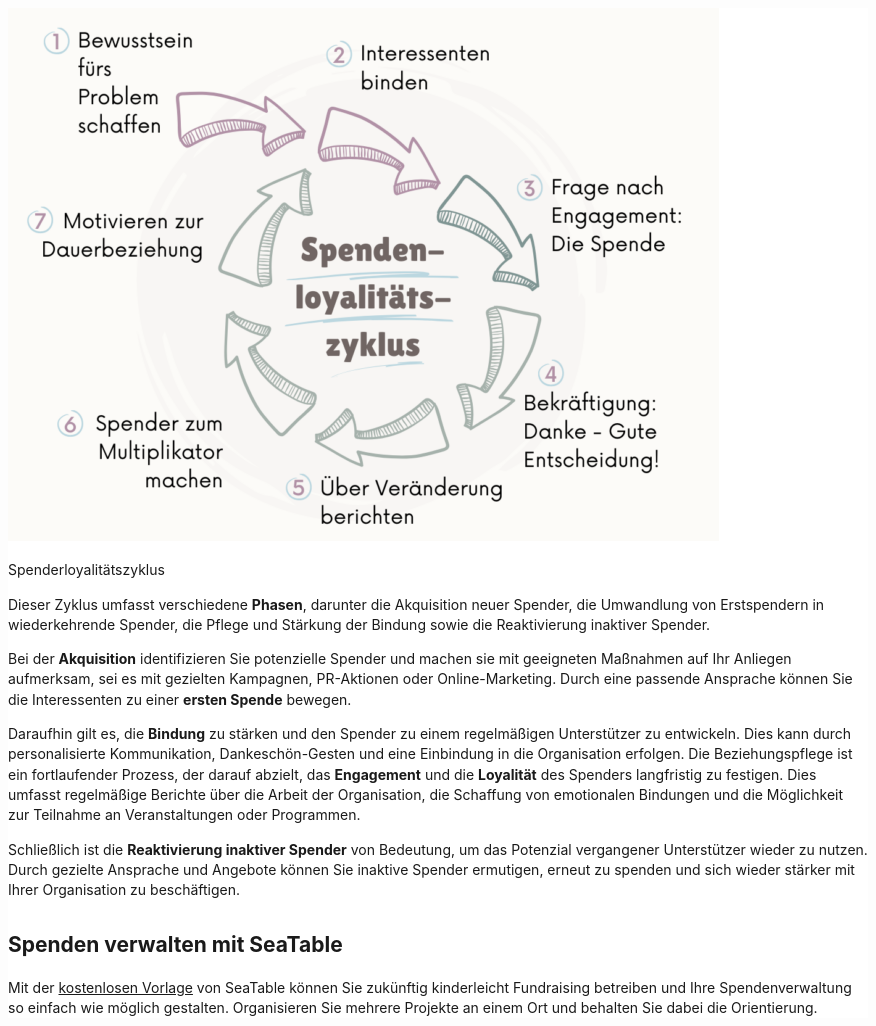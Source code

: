 ![Spenderloyalitätszyklus im Fundraising](images/Spendenloyalitaetszyklus-711x533.png)

Spenderloyalitätszyklus

Dieser Zyklus umfasst verschiedene **Phasen**, darunter die Akquisition neuer Spender, die Umwandlung von Erstspendern in wiederkehrende Spender, die Pflege und Stärkung der Bindung sowie die Reaktivierung inaktiver Spender.

Bei der **Akquisition** identifizieren Sie potenzielle Spender und machen sie mit geeigneten Maßnahmen auf Ihr Anliegen aufmerksam, sei es mit gezielten Kampagnen, PR-Aktionen oder Online-Marketing. Durch eine passende Ansprache können Sie die Interessenten zu einer **ersten Spende** bewegen.

Daraufhin gilt es, die **Bindung** zu stärken und den Spender zu einem regelmäßigen Unterstützer zu entwickeln. Dies kann durch personalisierte Kommunikation, Dankeschön-Gesten und eine Einbindung in die Organisation erfolgen. Die Beziehungspflege ist ein fortlaufender Prozess, der darauf abzielt, das **Engagement** und die **Loyalität** des Spenders langfristig zu festigen. Dies umfasst regelmäßige Berichte über die Arbeit der Organisation, die Schaffung von emotionalen Bindungen und die Möglichkeit zur Teilnahme an Veranstaltungen oder Programmen.

Schließlich ist die **Reaktivierung inaktiver Spender** von Bedeutung, um das Potenzial vergangener Unterstützer wieder zu nutzen. Durch gezielte Ansprache und Angebote können Sie inaktive Spender ermutigen, erneut zu spenden und sich wieder stärker mit Ihrer Organisation zu beschäftigen.

## Spenden verwalten mit SeaTable

Mit der [kostenlosen Vorlage](https://seatable.io/vorlage/nzqrkmzcsle8vkesd-lmpw/) von SeaTable können Sie zukünftig kinderleicht Fundraising betreiben und Ihre Spendenverwaltung so einfach wie möglich gestalten. Organisieren Sie mehrere Projekte an einem Ort und behalten Sie dabei die Orientierung.
